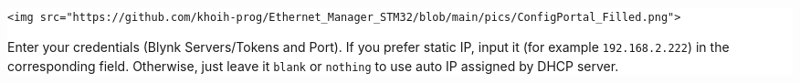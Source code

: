     <img src="https://github.com/khoih-prog/Ethernet_Manager_STM32/blob/main/pics/ConfigPortal_Filled.png">
</p>

Enter your credentials (Blynk Servers/Tokens and Port). If you prefer static IP, input it (for example `192.168.2.222`) in the corresponding field. Otherwise, just leave it `blank` or `nothing` to use auto IP assigned by DHCP server.

<p align="center">